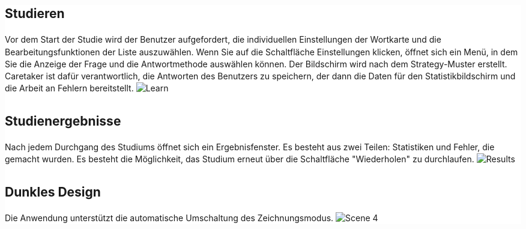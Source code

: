 ## Studieren
Vor dem Start der Studie wird der Benutzer aufgefordert, die individuellen Einstellungen der Wortkarte und die Bearbeitungsfunktionen der Liste auszuwählen. Wenn Sie auf die Schaltfläche Einstellungen klicken, öffnet sich ein Menü, in dem Sie die Anzeige der Frage und die Antwortmethode auswählen können. Der Bildschirm wird nach dem Strategy-Muster erstellt. Caretaker ist dafür verantwortlich, die Antworten des Benutzers zu speichern, der dann die Daten für den Statistikbildschirm und die Arbeit an Fehlern bereitstellt.
![Learn](https://github.com/DenDmitriev/Flashspeak/assets/65191747/f1339dce-b8f4-4d96-9ba1-6c9c35fb9029)

## Studienergebnisse
Nach jedem Durchgang des Studiums öffnet sich ein Ergebnisfenster. Es besteht aus zwei Teilen: Statistiken und Fehler, die gemacht wurden. Es besteht die Möglichkeit, das Studium erneut über die Schaltfläche "Wiederholen" zu durchlaufen.
![Results](https://github.com/DenDmitriev/Flashspeak/assets/65191747/84ccb82b-578c-4d78-8639-73c866354219)

## Dunkles Design
Die Anwendung unterstützt die automatische Umschaltung des Zeichnungsmodus.
![Scene 4](https://github.com/DenDmitriev/Flashspeak/assets/65191747/c6dcef4c-ffc2-4d82-9fea-3f179abeda9d)
